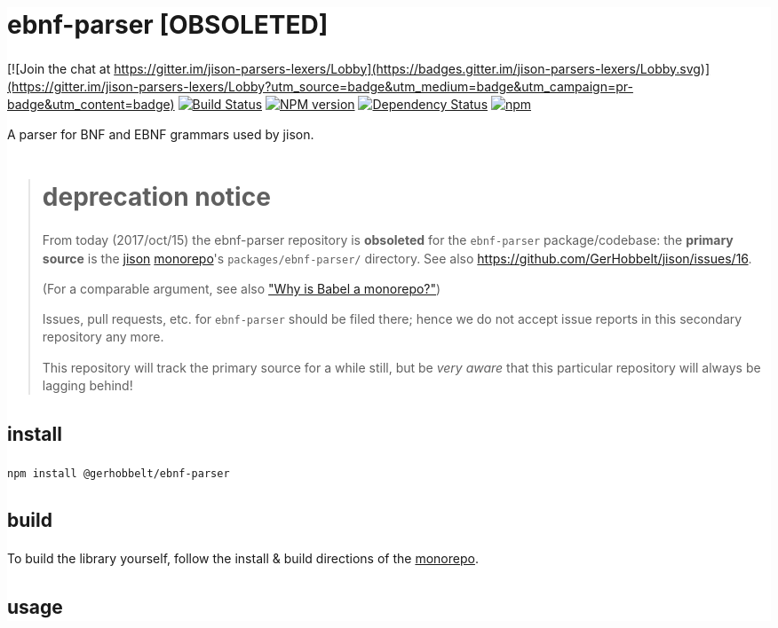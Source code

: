 # ebnf-parser \[OBSOLETED]


[![Join the chat at https://gitter.im/jison-parsers-lexers/Lobby](https://badges.gitter.im/jison-parsers-lexers/Lobby.svg)](https://gitter.im/jison-parsers-lexers/Lobby?utm_source=badge&utm_medium=badge&utm_campaign=pr-badge&utm_content=badge) 
[![Build Status](https://travis-ci.org/GerHobbelt/ebnf-parser.svg?branch=master)](https://travis-ci.org/GerHobbelt/ebnf-parser)
[![NPM version](https://badge.fury.io/js/@gerhobbelt/ebnf-parser.svg)](http://badge.fury.io/js/@gerhobbelt/ebnf-parser)
[![Dependency Status](https://img.shields.io/david/GerHobbelt/ebnf-parser.svg)](https://david-dm.org/GerHobbelt/ebnf-parser)
[![npm](https://img.shields.io/npm/dm/@gerhobbelt/ebnf-parser.svg?maxAge=2592000)]()


A parser for BNF and EBNF grammars used by jison.


> 
> # deprecation notice
>
> From today (2017/oct/15) the ebnf-parser repository is **obsoleted** 
> for the `ebnf-parser` package/codebase: the **primary source** is the 
> [jison](https://github.com/GerHobbelt/jison) 
> [monorepo](https://medium.com/netscape/the-case-for-monorepos-907c1361708a)'s `packages/ebnf-parser/` 
> directory. See also https://github.com/GerHobbelt/jison/issues/16.
>
> (For a comparable argument, see also ["Why is Babel a monorepo?"](https://github.com/babel/babel/blob/master/doc/design/monorepo.md))
>
> Issues, pull requests, etc. for `ebnf-parser` should be filed there; hence 
> we do not accept issue reports in this secondary repository any more.
>
> This repository will track the primary source for a while still, but be 
> *very aware* that this particular repository will always be lagging behind!
>



## install

    npm install @gerhobbelt/ebnf-parser


## build

To build the library yourself, follow the install & build directions of the [monorepo](https://github.com/GerHobbelt/jison).


## usage
